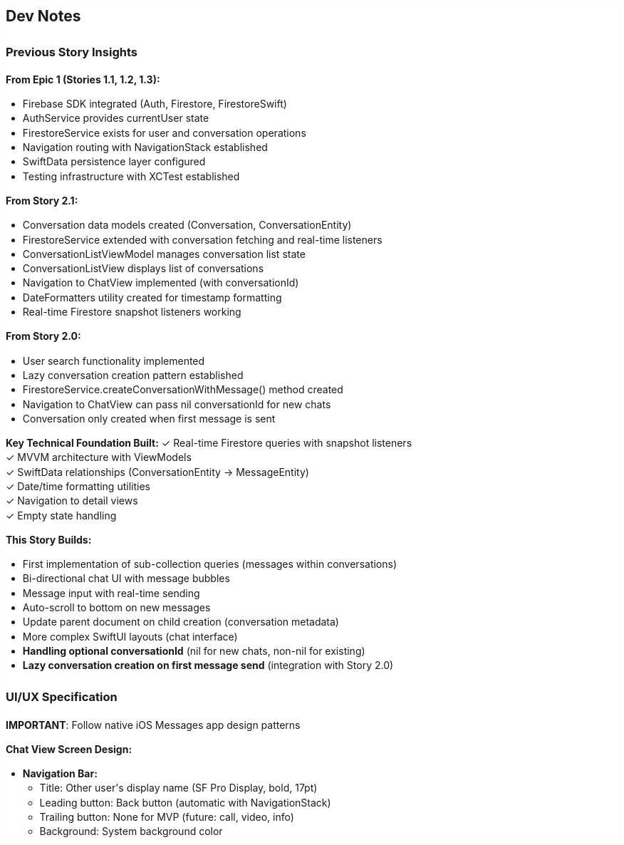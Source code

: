 ## Dev Notes

### Previous Story Insights

**From Epic 1 (Stories 1.1, 1.2, 1.3):**
- Firebase SDK integrated (Auth, Firestore, FirestoreSwift)
- AuthService provides currentUser state
- FirestoreService exists for user and conversation operations
- Navigation routing with NavigationStack established
- SwiftData persistence layer configured
- Testing infrastructure with XCTest established

**From Story 2.1:**
- Conversation data models created (Conversation, ConversationEntity)
- FirestoreService extended with conversation fetching and real-time listeners
- ConversationListViewModel manages conversation list state
- ConversationListView displays list of conversations
- Navigation to ChatView implemented (with conversationId)
- DateFormatters utility created for timestamp formatting
- Real-time Firestore snapshot listeners working

**From Story 2.0:**
- User search functionality implemented
- Lazy conversation creation pattern established
- FirestoreService.createConversationWithMessage() method created
- Navigation to ChatView can pass nil conversationId for new chats
- Conversation only created when first message is sent

**Key Technical Foundation Built:**
✓ Real-time Firestore queries with snapshot listeners  
✓ MVVM architecture with ViewModels  
✓ SwiftData relationships (ConversationEntity → MessageEntity)  
✓ Date/time formatting utilities  
✓ Navigation to detail views  
✓ Empty state handling  

**This Story Builds:**
- First implementation of sub-collection queries (messages within conversations)
- Bi-directional chat UI with message bubbles
- Message input with real-time sending
- Auto-scroll to bottom on new messages
- Update parent document on child creation (conversation metadata)
- More complex SwiftUI layouts (chat interface)
- **Handling optional conversationId** (nil for new chats, non-nil for existing)
- **Lazy conversation creation on first message send** (integration with Story 2.0)

### UI/UX Specification

**IMPORTANT**: Follow native iOS Messages app design patterns

**Chat View Screen Design:**

- **Navigation Bar:**
  - Title: Other user's display name (SF Pro Display, bold, 17pt)
  - Leading button: Back button (automatic with NavigationStack)
  - Trailing button: None for MVP (future: call, video, info)
  - Background: System background color
